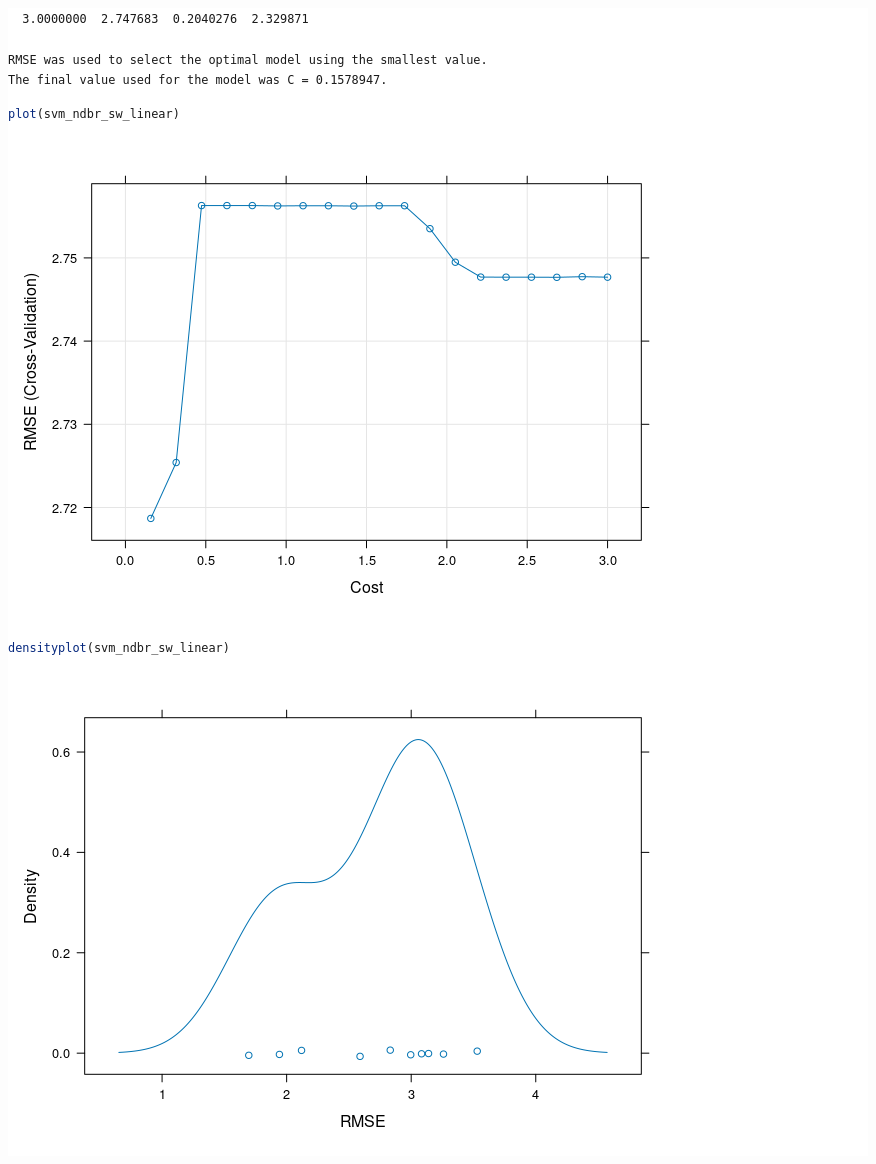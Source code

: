       3.0000000  2.747683  0.2040276  2.329871

    RMSE was used to select the optimal model using the smallest value.
    The final value used for the model was C = 0.1578947.

``` r
plot(svm_ndbr_sw_linear)
```

![](darkwoods_wildfire_files/figure-gfm/unnamed-chunk-8-1.png)

``` r
densityplot(svm_ndbr_sw_linear)
```

![](darkwoods_wildfire_files/figure-gfm/unnamed-chunk-8-2.png)
